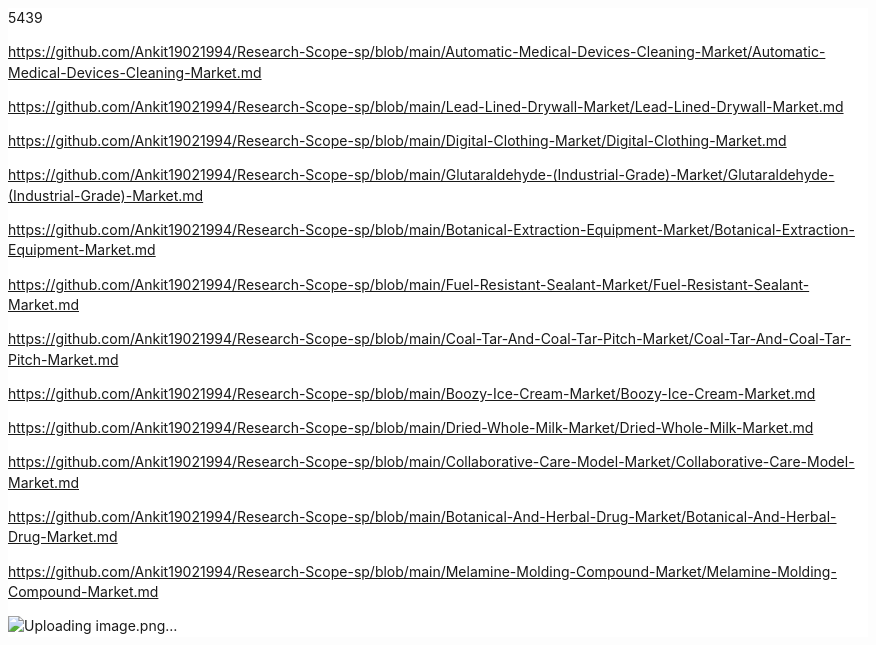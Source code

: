 5439</p><p><a href="https://github.com/Ankit19021994/Research-Scope-sp/blob/main/Automatic-Medical-Devices-Cleaning-Market/Automatic-Medical-Devices-Cleaning-Market.md">https://github.com/Ankit19021994/Research-Scope-sp/blob/main/Automatic-Medical-Devices-Cleaning-Market/Automatic-Medical-Devices-Cleaning-Market.md</a></p><p><a href="https://github.com/Ankit19021994/Research-Scope-sp/blob/main/Lead-Lined-Drywall-Market/Lead-Lined-Drywall-Market.md">https://github.com/Ankit19021994/Research-Scope-sp/blob/main/Lead-Lined-Drywall-Market/Lead-Lined-Drywall-Market.md</a></p><p><a href="https://github.com/Ankit19021994/Research-Scope-sp/blob/main/Digital-Clothing-Market/Digital-Clothing-Market.md">https://github.com/Ankit19021994/Research-Scope-sp/blob/main/Digital-Clothing-Market/Digital-Clothing-Market.md</a></p><p><a href="https://github.com/Ankit19021994/Research-Scope-sp/blob/main/Glutaraldehyde-(Industrial-Grade)-Market/Glutaraldehyde-(Industrial-Grade)-Market.md">https://github.com/Ankit19021994/Research-Scope-sp/blob/main/Glutaraldehyde-(Industrial-Grade)-Market/Glutaraldehyde-(Industrial-Grade)-Market.md</a></p><p><a href="https://github.com/Ankit19021994/Research-Scope-sp/blob/main/Botanical-Extraction-Equipment-Market/Botanical-Extraction-Equipment-Market.md">https://github.com/Ankit19021994/Research-Scope-sp/blob/main/Botanical-Extraction-Equipment-Market/Botanical-Extraction-Equipment-Market.md</a></p><p><a href="https://github.com/Ankit19021994/Research-Scope-sp/blob/main/Fuel-Resistant-Sealant-Market/Fuel-Resistant-Sealant-Market.md">https://github.com/Ankit19021994/Research-Scope-sp/blob/main/Fuel-Resistant-Sealant-Market/Fuel-Resistant-Sealant-Market.md</a></p><p><a href="https://github.com/Ankit19021994/Research-Scope-sp/blob/main/Coal-Tar-And-Coal-Tar-Pitch-Market/Coal-Tar-And-Coal-Tar-Pitch-Market.md">https://github.com/Ankit19021994/Research-Scope-sp/blob/main/Coal-Tar-And-Coal-Tar-Pitch-Market/Coal-Tar-And-Coal-Tar-Pitch-Market.md</a></p><p><a href="https://github.com/Ankit19021994/Research-Scope-sp/blob/main/Boozy-Ice-Cream-Market/Boozy-Ice-Cream-Market.md">https://github.com/Ankit19021994/Research-Scope-sp/blob/main/Boozy-Ice-Cream-Market/Boozy-Ice-Cream-Market.md</a></p><p><a href="https://github.com/Ankit19021994/Research-Scope-sp/blob/main/Dried-Whole-Milk-Market/Dried-Whole-Milk-Market.md">https://github.com/Ankit19021994/Research-Scope-sp/blob/main/Dried-Whole-Milk-Market/Dried-Whole-Milk-Market.md</a></p><p><a href="https://github.com/Ankit19021994/Research-Scope-sp/blob/main/Collaborative-Care-Model-Market/Collaborative-Care-Model-Market.md">https://github.com/Ankit19021994/Research-Scope-sp/blob/main/Collaborative-Care-Model-Market/Collaborative-Care-Model-Market.md</a></p><p><a href="https://github.com/Ankit19021994/Research-Scope-sp/blob/main/Botanical-And-Herbal-Drug-Market/Botanical-And-Herbal-Drug-Market.md">https://github.com/Ankit19021994/Research-Scope-sp/blob/main/Botanical-And-Herbal-Drug-Market/Botanical-And-Herbal-Drug-Market.md</a></p><p><a href="https://github.com/Ankit19021994/Research-Scope-sp/blob/main/Melamine-Molding-Compound-Market/Melamine-Molding-Compound-Market.md">https://github.com/Ankit19021994/Research-Scope-sp/blob/main/Melamine-Molding-Compound-Market/Melamine-Molding-Compound-Market.md</a></p>
![Uploading image.png…]()

